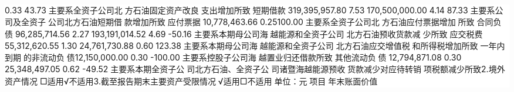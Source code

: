 0.33
43.73
主要系全资子公司北
方石油固定资产改良
支出增加所致
短期借款
319,395,957.80
7.53
170,500,000.00
4.14
87.33
主要系公司及全资子
公司北方石油短期借
款增加所致
应付票据
10,778,463.66
0.25100.00
主要系全资子公司北
方石油应付票据增加
所致
合同负债
96,285,714.56
2.27
193,191,014.52
4.69
-50.16
主要系本期母公司海
越能源和全资子公司
北方石油预收货款减
少所致
应交税费
55,312,620.55
1.30
24,761,730.88
0.60
123.38
主要系本期母公司海
越能源和全资子公司
北方石油应交增值税
和所得税增加所致
一年内到期
的非流动负
债12,150,000.00
0.30
-100.00
主要系控股子公司海
越置业归还借款所致
其他流动负
债
12,794,871.08
0.30
25,348,497.05
0.62
-49.52
主要系本期全资子公
司北方石油、全资子公
司诸暨海越能源预收
货款减少对应待转销
项税额减少所致2.境外资产情况
□适用√不适用3.截至报告期末主要资产受限情况
√适用□不适用
单位：元
项目
年末账面价值